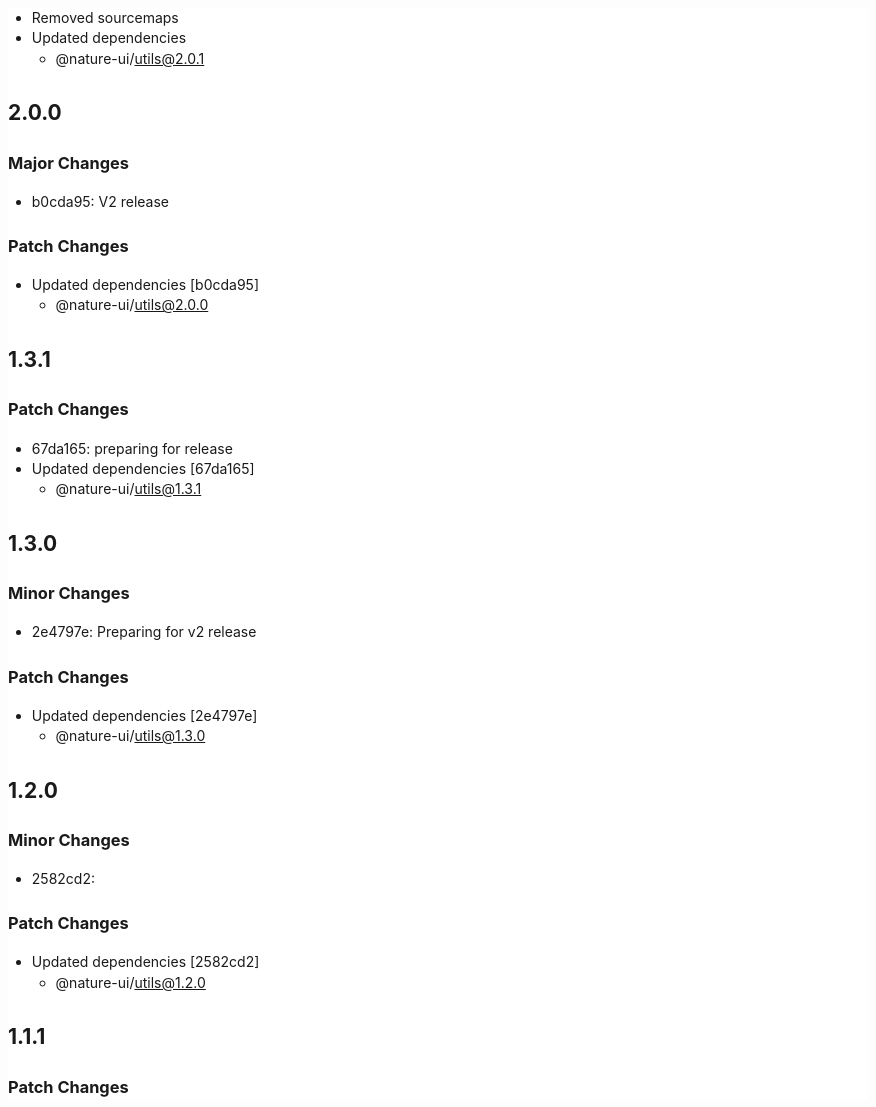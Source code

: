 - Removed sourcemaps
- Updated dependencies
  - @nature-ui/utils@2.0.1

## 2.0.0

### Major Changes

- b0cda95: V2 release

### Patch Changes

- Updated dependencies [b0cda95]
  - @nature-ui/utils@2.0.0

## 1.3.1

### Patch Changes

- 67da165: preparing for release
- Updated dependencies [67da165]
  - @nature-ui/utils@1.3.1

## 1.3.0

### Minor Changes

- 2e4797e: Preparing for v2 release

### Patch Changes

- Updated dependencies [2e4797e]
  - @nature-ui/utils@1.3.0

## 1.2.0

### Minor Changes

- 2582cd2:

### Patch Changes

- Updated dependencies [2582cd2]
  - @nature-ui/utils@1.2.0

## 1.1.1

### Patch Changes
